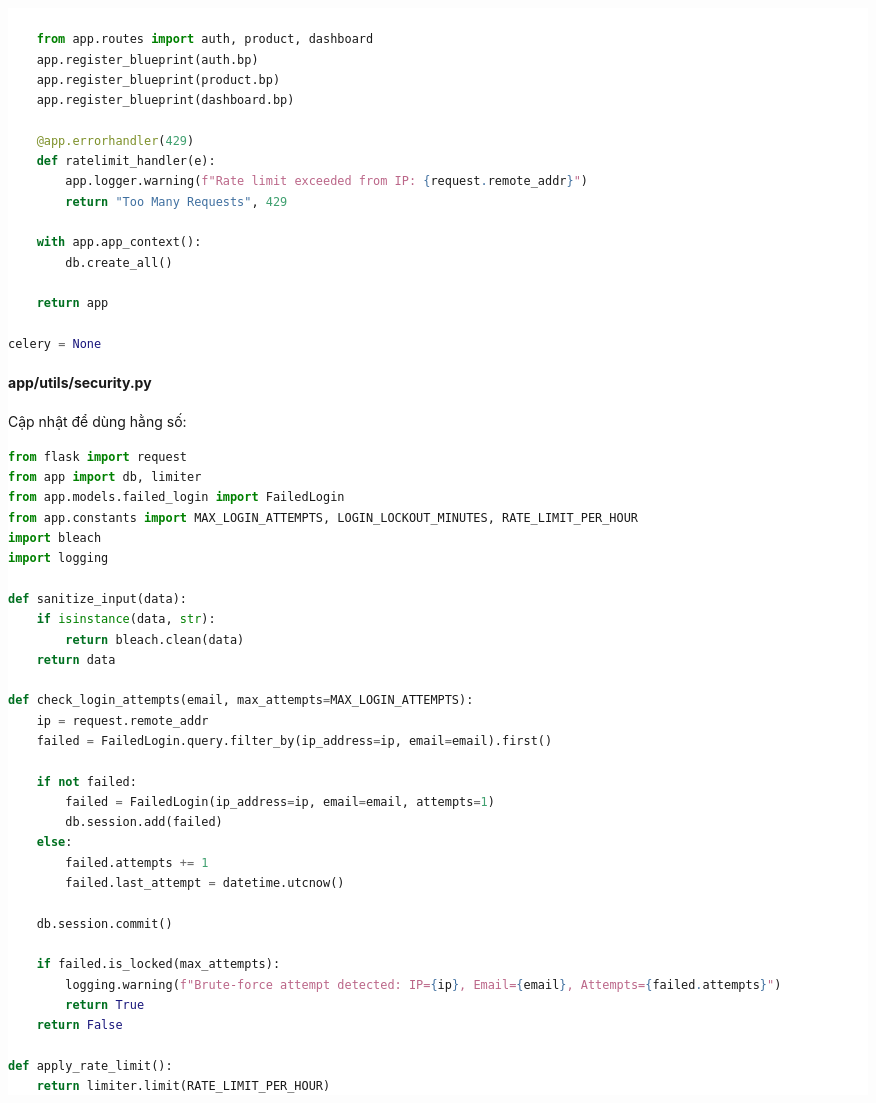 ```python

    from app.routes import auth, product, dashboard
    app.register_blueprint(auth.bp)
    app.register_blueprint(product.bp)
    app.register_blueprint(dashboard.bp)

    @app.errorhandler(429)
    def ratelimit_handler(e):
        app.logger.warning(f"Rate limit exceeded from IP: {request.remote_addr}")
        return "Too Many Requests", 429

    with app.app_context():
        db.create_all()

    return app

celery = None
```

#### **app/utils/security.py**
Cập nhật để dùng hằng số:
```python
from flask import request
from app import db, limiter
from app.models.failed_login import FailedLogin
from app.constants import MAX_LOGIN_ATTEMPTS, LOGIN_LOCKOUT_MINUTES, RATE_LIMIT_PER_HOUR
import bleach
import logging

def sanitize_input(data):
    if isinstance(data, str):
        return bleach.clean(data)
    return data

def check_login_attempts(email, max_attempts=MAX_LOGIN_ATTEMPTS):
    ip = request.remote_addr
    failed = FailedLogin.query.filter_by(ip_address=ip, email=email).first()
    
    if not failed:
        failed = FailedLogin(ip_address=ip, email=email, attempts=1)
        db.session.add(failed)
    else:
        failed.attempts += 1
        failed.last_attempt = datetime.utcnow()
    
    db.session.commit()
    
    if failed.is_locked(max_attempts):
        logging.warning(f"Brute-force attempt detected: IP={ip}, Email={email}, Attempts={failed.attempts}")
        return True
    return False

def apply_rate_limit():
    return limiter.limit(RATE_LIMIT_PER_HOUR)
```
